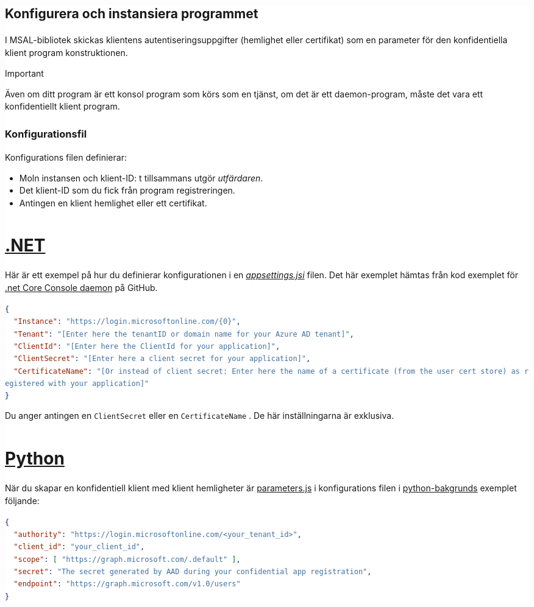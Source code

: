 ## <a name="configure-and-instantiate-the-application"></a>Konfigurera och instansiera programmet

I MSAL-bibliotek skickas klientens autentiseringsuppgifter (hemlighet eller certifikat) som en parameter för den konfidentiella klient program konstruktionen.

> [!IMPORTANT]
> Även om ditt program är ett konsol program som körs som en tjänst, om det är ett daemon-program, måste det vara ett konfidentiellt klient program.

### <a name="configuration-file"></a>Konfigurationsfil

Konfigurations filen definierar:

- Moln instansen och klient-ID: t tillsammans utgör *utfärdaren*.
- Det klient-ID som du fick från program registreringen.
- Antingen en klient hemlighet eller ett certifikat.

# <a name="net"></a>[.NET](#tab/dotnet)

Här är ett exempel på hur du definierar konfigurationen i en [*appsettings.jsi*](https://github.com/Azure-Samples/active-directory-dotnetcore-daemon-v2/blob/master/1-Call-MSGraph/daemon-console/appsettings.json) filen. Det här exemplet hämtas från kod exemplet för [.net Core Console daemon](https://github.com/Azure-Samples/active-directory-dotnetcore-daemon-v2) på GitHub.

```json
{
  "Instance": "https://login.microsoftonline.com/{0}",
  "Tenant": "[Enter here the tenantID or domain name for your Azure AD tenant]",
  "ClientId": "[Enter here the ClientId for your application]",
  "ClientSecret": "[Enter here a client secret for your application]",
  "CertificateName": "[Or instead of client secret: Enter here the name of a certificate (from the user cert store) as registered with your application]"
}
```

Du anger antingen en `ClientSecret` eller en `CertificateName` . De här inställningarna är exklusiva.

# <a name="python"></a>[Python](#tab/python)

När du skapar en konfidentiell klient med klient hemligheter är [parameters.js](https://github.com/Azure-Samples/ms-identity-python-daemon/blob/master/1-Call-MsGraph-WithSecret/parameters.json) i konfigurations filen i [python-bakgrunds](https://github.com/Azure-Samples/ms-identity-python-daemon) exemplet följande:

```Json
{
  "authority": "https://login.microsoftonline.com/<your_tenant_id>",
  "client_id": "your_client_id",
  "scope": [ "https://graph.microsoft.com/.default" ],
  "secret": "The secret generated by AAD during your confidential app registration",
  "endpoint": "https://graph.microsoft.com/v1.0/users"
}
```
